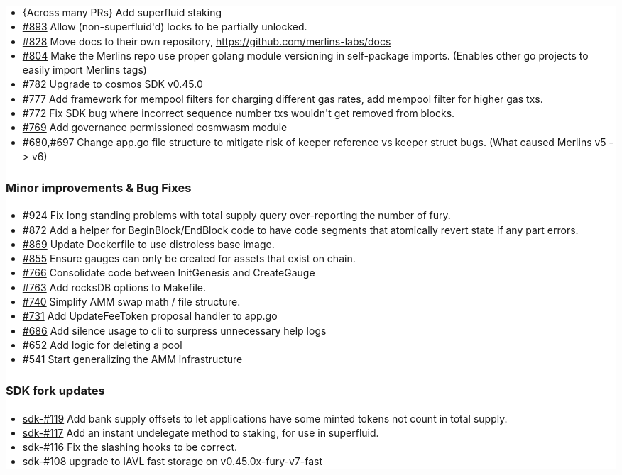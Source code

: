 * {Across many PRs} Add superfluid staking
* [#893](https://github.com/merlins-labs/merlins/pull/893/) Allow (non-superfluid'd) locks to be partially unlocked.
* [#828](https://github.com/merlins-labs/merlins/pull/828) Move docs to their own repository, <https://github.com/merlins-labs/docs>
* [#804](https://github.com/merlins-labs/merlins/pull/804/) Make the Merlins repo use proper golang module versioning in self-package imports. (Enables other go projects to easily import Merlins tags)
* [#782](https://github.com/merlins-labs/merlins/pull/782) Upgrade to cosmos SDK v0.45.0
* [#777](https://github.com/merlins-labs/merlins/pull/777) Add framework for mempool filters for charging different gas rates, add mempool filter for higher gas txs.
* [#772](https://github.com/merlins-labs/merlins/pull/772) Fix SDK bug where incorrect sequence number txs wouldn't get removed from blocks.
* [#769](https://github.com/merlins-labs/merlins/pull/769/) Add governance permissioned cosmwasm module
* [#680](https://github.com/merlins-labs/merlins/pull/680/),[#697](https://github.com/merlins-labs/merlins/pull/697/) Change app.go file structure to mitigate risk of keeper reference vs keeper struct bugs. (What caused Merlins v5 -> v6)

### Minor improvements & Bug Fixes

* [#924](https://github.com/merlins-labs/merlins/pull/923) Fix long standing problems with total supply query over-reporting the number of fury.
* [#872](https://github.com/merlins-labs/merlins/pull/872) Add a helper for BeginBlock/EndBlock code to have code segments that atomically revert state if any part errors.
* [#869](https://github.com/merlins-labs/merlins/pull/869) Update Dockerfile to use distroless base image.
* [#855](https://github.com/merlins-labs/merlins/pull/855) Ensure gauges can only be created for assets that exist on chain.
* [#766](https://github.com/merlins-labs/merlins/pull/766) Consolidate code between InitGenesis and CreateGauge
* [#763](https://github.com/merlins-labs/merlins/pull/763) Add rocksDB options to Makefile.
* [#740](https://github.com/merlins-labs/merlins/pull/740) Simplify AMM swap math / file structure.
* [#731](https://github.com/merlins-labs/merlins/pull/731) Add UpdateFeeToken proposal handler to app.go
* [#686](https://github.com/merlins-labs/merlins/pull/686) Add silence usage to cli to surpress unnecessary help logs
* [#652](https://github.com/merlins-labs/merlins/pull/652) Add logic for deleting a pool
* [#541](https://github.com/merlins-labs/merlins/pull/541) Start generalizing the AMM infrastructure

### SDK fork updates

* [sdk-#119](https://github.com/osmosis-labs/cosmos-sdk/pull/119) Add bank supply offsets to let applications have some minted tokens not count in total supply.
* [sdk-#117](https://github.com/osmosis-labs/cosmos-sdk/pull/117) Add an instant undelegate method to staking, for use in superfluid.
* [sdk-#116](https://github.com/osmosis-labs/cosmos-sdk/pull/116) Fix the slashing hooks to be correct.
* [sdk-#108](https://github.com/osmosis-labs/cosmos-sdk/pull/108) upgrade to IAVL fast storage on v0.45.0x-fury-v7-fast
